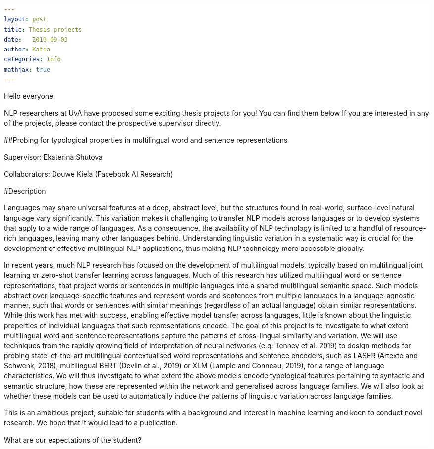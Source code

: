 ```yaml
---
layout: post
title: Thesis projects
date:   2019-09-03
author: Katia
categories: Info
mathjax: true
---
```


Hello everyone,

NLP researchers at UvA have proposed some exciting thesis projects for you! You can find them below If you are interested in any of the projects, please contact the prospective supervisor directly.


##Probing for typological properties in multilingual word and sentence representations 

Supervisor: Ekaterina Shutova 

Collaborators: Douwe Kiela (Facebook AI Research)

#Description

Languages may share universal features at a deep, abstract level, but the structures found in real-world, surface-level natural language vary significantly. This variation makes it challenging to transfer NLP models across languages or to develop systems that apply to a wide range of languages. As a consequence, the availability of NLP technology is limited to a handful of resource-rich languages, leaving many other languages behind. Understanding linguistic variation in a systematic way is crucial for the development of effective multilingual NLP applications, thus making NLP technology more accessible globally. 

In recent years, much NLP research has focused on the development of multilingual models, typically based on multilingual joint learning or zero-shot transfer learning across languages. Much of this research has utilized multilingual word or sentence representations, that project words or sentences in multiple languages into a shared multilingual semantic space. Such models abstract over language-specific features and represent words and sentences from multiple languages in a language-agnostic manner, such that words or sentences with similar meanings (regardless of an actual language) obtain similar representations. While this work has met with success, enabling effective model transfer across languages, little is known about the linguistic properties of individual languages that such representations encode. The goal of this project is to investigate to what extent multilingual word and sentence representations capture the patterns of cross-lingual similarity and variation. We will use techniques from the rapidly growing field of interpretation of neural networks (e.g. Tenney et al. 2019) to design methods for probing state-of-the-art multilingual contextualised word representations and sentence encoders, such as LASER (Artexte and Schwenk, 2018), multilingual BERT (Devlin et al., 2019) or XLM (Lample and Conneau, 2019), for a range of language characteristics. We will thus investigate to what extent the above models encode typological features pertaining to syntactic and semantic structure, how these are represented within the network and generalised across language families. We will also look at whether these models can be used to automatically induce the patterns of linguistic variation across language families.

This is an ambitious project, suitable for students with a background and interest in machine learning and keen to conduct novel research. We hope that it would lead to a publication.

What are our expectations of the student?
